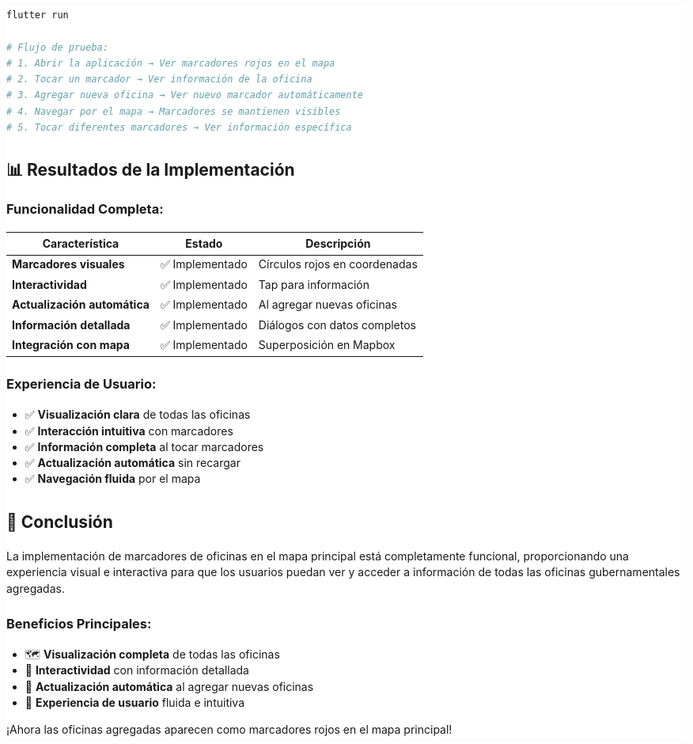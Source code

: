 ```bash
flutter run

# Flujo de prueba:
# 1. Abrir la aplicación → Ver marcadores rojos en el mapa
# 2. Tocar un marcador → Ver información de la oficina
# 3. Agregar nueva oficina → Ver nuevo marcador automáticamente
# 4. Navegar por el mapa → Marcadores se mantienen visibles
# 5. Tocar diferentes marcadores → Ver información específica
```

## 📊 **Resultados de la Implementación**

### **Funcionalidad Completa:**
| Característica | Estado | Descripción |
|----------------|--------|-------------|
| **Marcadores visuales** | ✅ Implementado | Círculos rojos en coordenadas |
| **Interactividad** | ✅ Implementado | Tap para información |
| **Actualización automática** | ✅ Implementado | Al agregar nuevas oficinas |
| **Información detallada** | ✅ Implementado | Diálogos con datos completos |
| **Integración con mapa** | ✅ Implementado | Superposición en Mapbox |

### **Experiencia de Usuario:**
- ✅ **Visualización clara** de todas las oficinas
- ✅ **Interacción intuitiva** con marcadores
- ✅ **Información completa** al tocar marcadores
- ✅ **Actualización automática** sin recargar
- ✅ **Navegación fluida** por el mapa

## 🎯 **Conclusión**

La implementación de marcadores de oficinas en el mapa principal está completamente funcional, proporcionando una experiencia visual e interactiva para que los usuarios puedan ver y acceder a información de todas las oficinas gubernamentales agregadas.

### **Beneficios Principales:**
- 🗺️ **Visualización completa** de todas las oficinas
- 🎯 **Interactividad** con información detallada
- 🔄 **Actualización automática** al agregar nuevas oficinas
- 📱 **Experiencia de usuario** fluida e intuitiva

¡Ahora las oficinas agregadas aparecen como marcadores rojos en el mapa principal!
